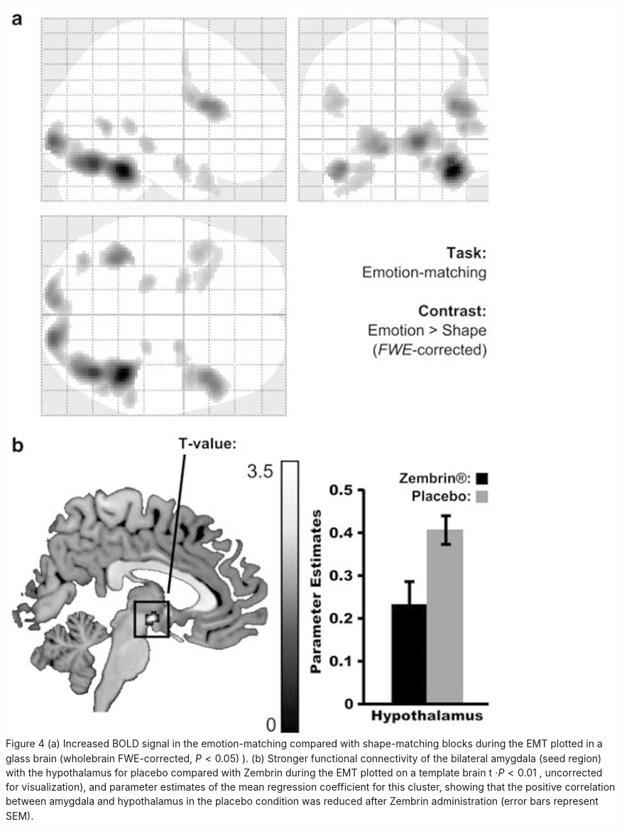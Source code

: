 ![](images/2aefca8ab38b8a95144293d20f3c1a08f21d2d88155ba8b1f6570ac1ea13ca38.jpg)  
Figure 4 (a) Increased BOLD signal in the emotion-matching compared with shape-matching blocks during the EMT plotted in a glass brain (wholebrain FWE-corrected, $\textstyle P < 0 . 0 5 )$ ). (b) Stronger functional connectivity of the bilateral amygdala (seed region) with the hypothalamus for placebo compared with Zembrin during the EMT plotted on a template brain t $\cdot P { < } 0 . 0 1$ , uncorrected for visualization), and parameter estimates of the mean regression coefficient for this cluster, showing that the positive correlation between amygdala and hypothalamus in the placebo condition was reduced after Zembrin administration (error bars represent SEM).
